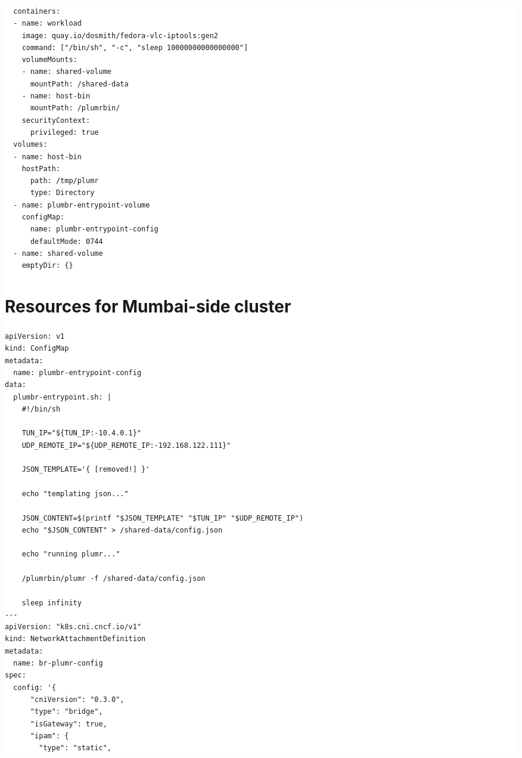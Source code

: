 ```yaml=
  containers:
  - name: workload
    image: quay.io/dosmith/fedora-vlc-iptools:gen2
    command: ["/bin/sh", "-c", "sleep 10000000000000000"]
    volumeMounts:
    - name: shared-volume
      mountPath: /shared-data
    - name: host-bin
      mountPath: /plumrbin/
    securityContext:
      privileged: true
  volumes:
  - name: host-bin
    hostPath:
      path: /tmp/plumr
      type: Directory
  - name: plumbr-entrypoint-volume
    configMap:
      name: plumbr-entrypoint-config
      defaultMode: 0744
  - name: shared-volume
    emptyDir: {}
```

# Resources for Mumbai-side cluster

   
```yaml=
apiVersion: v1
kind: ConfigMap
metadata:
  name: plumbr-entrypoint-config
data:
  plumbr-entrypoint.sh: |
    #!/bin/sh

    TUN_IP="${TUN_IP:-10.4.0.1}"
    UDP_REMOTE_IP="${UDP_REMOTE_IP:-192.168.122.111}"

    JSON_TEMPLATE='{ [removed!] }'

    echo "templating json..."

    JSON_CONTENT=$(printf "$JSON_TEMPLATE" "$TUN_IP" "$UDP_REMOTE_IP")
    echo "$JSON_CONTENT" > /shared-data/config.json

    echo "running plumr..."

    /plumrbin/plumr -f /shared-data/config.json

    sleep infinity
---
apiVersion: "k8s.cni.cncf.io/v1"
kind: NetworkAttachmentDefinition
metadata:
  name: br-plumr-config
spec:
  config: '{
      "cniVersion": "0.3.0",
      "type": "bridge",
      "isGateway": true,
      "ipam": {
        "type": "static",
```